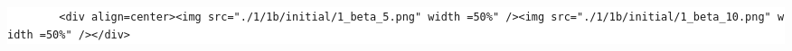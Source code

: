 			<div align=center><img src="./1/1b/initial/1_beta_5.png" width =50%" /><img src="./1/1b/initial/1_beta_10.png" width =50%" /></div>
			